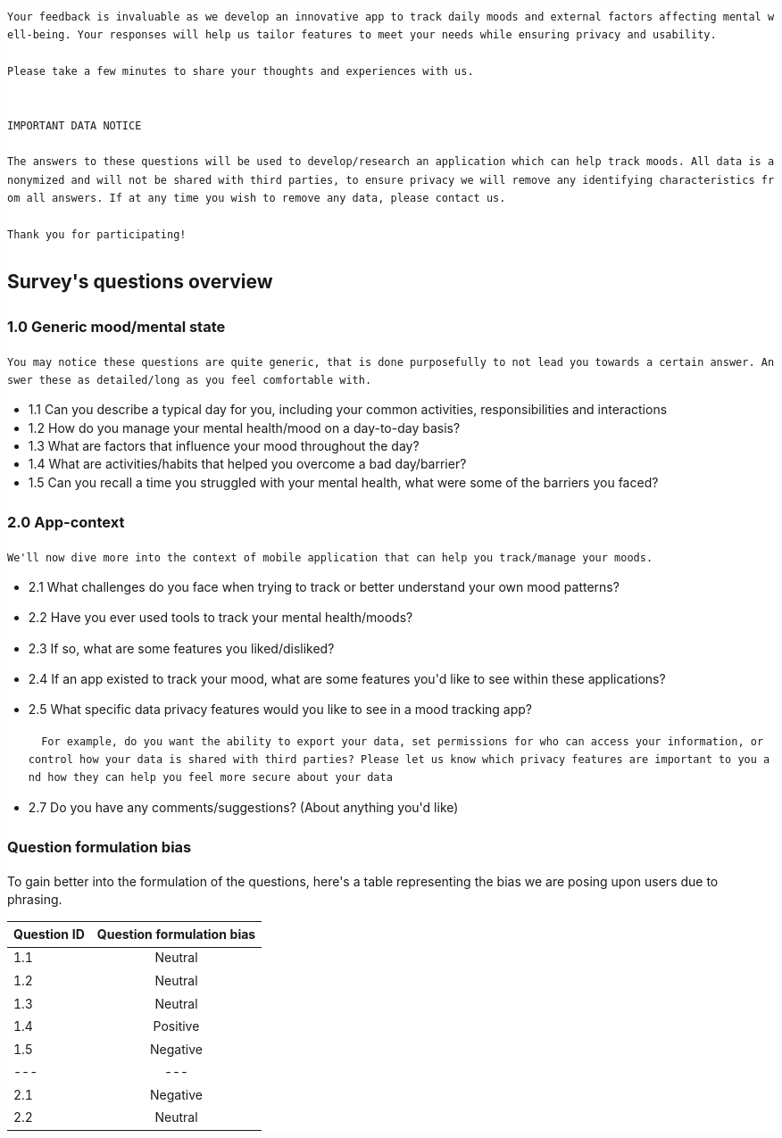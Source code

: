     Your feedback is invaluable as we develop an innovative app to track daily moods and external factors affecting mental well-being. Your responses will help us tailor features to meet your needs while ensuring privacy and usability.

    Please take a few minutes to share your thoughts and experiences with us.


    IMPORTANT DATA NOTICE

    The answers to these questions will be used to develop/research an application which can help track moods. All data is anonymized and will not be shared with third parties, to ensure privacy we will remove any identifying characteristics from all answers. If at any time you wish to remove any data, please contact us.

    Thank you for participating!

## Survey's questions overview

### 1.0 Generic mood/mental state

    You may notice these questions are quite generic, that is done purposefully to not lead you towards a certain answer. Answer these as detailed/long as you feel comfortable with.

- 1.1 Can you describe a typical day for you, including your common activities, responsibilities and interactions
- 1.2 How do you manage your mental health/mood on a day-to-day basis?
- 1.3 What are factors that influence your mood throughout the day?
- 1.4 What are activities/habits that helped you overcome a bad day/barrier?
- 1.5 Can you recall a time you struggled with your mental health, what were some of the barriers you faced?

### 2.0 App-context

    We'll now dive more into the context of mobile application that can help you track/manage your moods.

- 2.1 What challenges do you face when trying to track or better understand your own mood patterns?
- 2.2 Have you ever used tools to track your mental health/moods?
- 2.3 If so, what are some features you liked/disliked?
- 2.4 If an app existed to track your mood, what are some features you'd like to see within these applications?
- 2.5 What specific data privacy features would you like to see in a mood tracking app?

        For example, do you want the ability to export your data, set permissions for who can access your information, or control how your data is shared with third parties? Please let us know which privacy features are important to you and how they can help you feel more secure about your data

- 2.7 Do you have any comments/suggestions? (About anything you'd like)

### Question formulation bias

To gain better into the formulation of the questions, here's a table representing the bias we are posing upon users due to phrasing.

| Question ID | Question formulation bias |
| ----------- | :-----------------------: |
| 1.1         |          Neutral          |
| 1.2         |          Neutral          |
| 1.3         |          Neutral          |
| 1.4         |         Positive          |
| 1.5         |         Negative          |
| ---         |            ---            |
| 2.1         |         Negative          |
| 2.2         |          Neutral          |